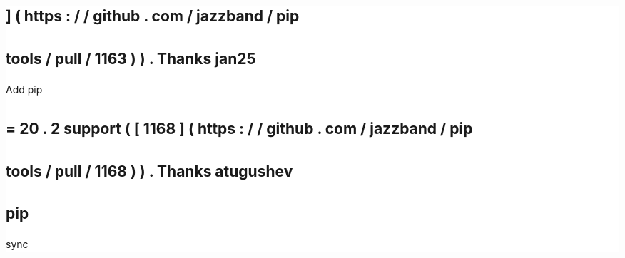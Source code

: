 ]
(
https
:
/
/
github
.
com
/
jazzband
/
pip
-
tools
/
pull
/
1163
)
)
.
Thanks
jan25
-
Add
pip
>
=
20
.
2
support
(
[
1168
]
(
https
:
/
/
github
.
com
/
jazzband
/
pip
-
tools
/
pull
/
1168
)
)
.
Thanks
atugushev
-
pip
-
sync